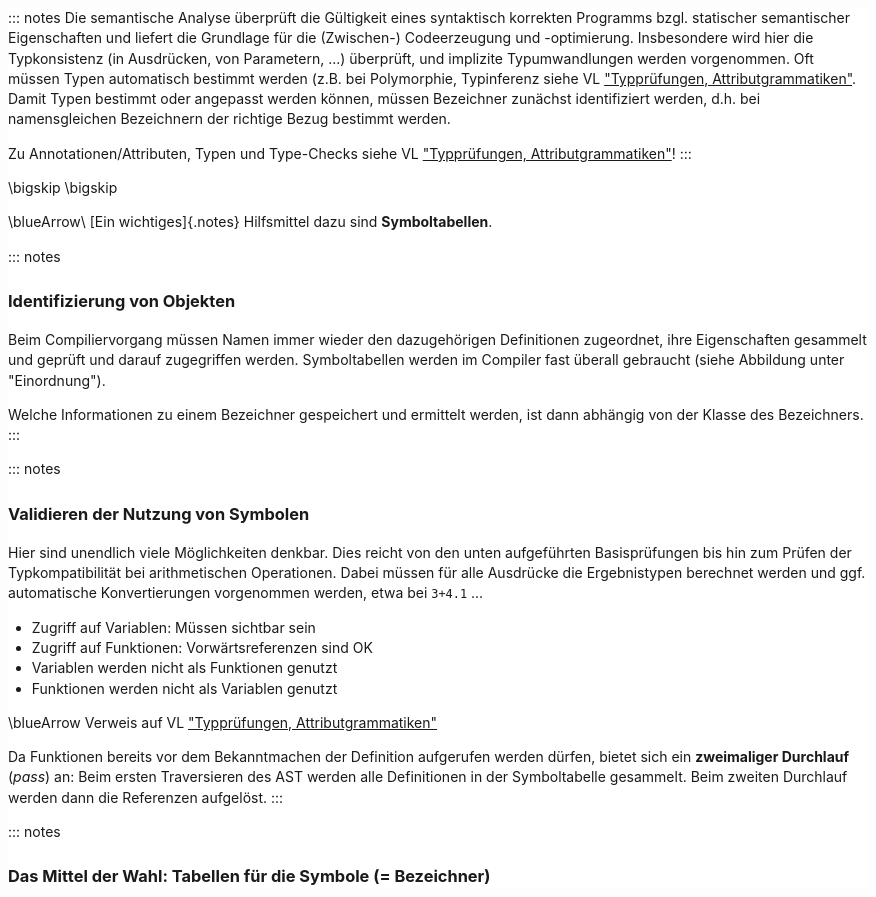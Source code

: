  ::: notes
  Die semantische Analyse überprüft die Gültigkeit eines syntaktisch korrekten Programms
  bzgl. statischer semantischer Eigenschaften und liefert die Grundlage für die (Zwischen-)
  Codeerzeugung und -optimierung. Insbesondere wird hier die Typkonsistenz (in Ausdrücken,
  von Parametern, ...) überprüft, und  implizite Typumwandlungen werden vorgenommen. Oft
  müssen Typen automatisch bestimmt werden (z.B. bei Polymorphie, Typinferenz siehe
  VL ["Typprüfungen, Attributgrammatiken"](Typpruefungen_Attributgrammatiken.pdf). Damit
  Typen bestimmt oder angepasst werden können, müssen Bezeichner zunächst identifiziert
  werden, d.h. bei namensgleichen Bezeichnern der richtige Bezug bestimmt werden.

  Zu Annotationen/Attributen, Typen und Type-Checks siehe VL
  ["Typprüfungen, Attributgrammatiken"](Typpruefungen_Attributgrammatiken.pdf)!
  :::

  \bigskip
  \bigskip

  \blueArrow\ [Ein wichtiges]{.notes} Hilfsmittel dazu sind **Symboltabellen**.


  ::: notes
  ### Identifizierung von Objekten

  Beim Compiliervorgang müssen Namen immer wieder den dazugehörigen Definitionen
  zugeordnet, ihre Eigenschaften gesammelt und geprüft und darauf zugegriffen werden.
  Symboltabellen werden im Compiler fast überall gebraucht (siehe Abbildung unter
  "Einordnung").

  Welche Informationen zu einem Bezeichner gespeichert und ermittelt werden, ist dann
  abhängig von der Klasse des Bezeichners. :::


  ::: notes
  ### Validieren der Nutzung von Symbolen

  Hier sind unendlich viele Möglichkeiten denkbar. Dies reicht von den unten aufgeführten
  Basisprüfungen bis hin zum Prüfen der Typkompatibilität bei arithmetischen Operationen.
  Dabei müssen für alle Ausdrücke die Ergebnistypen berechnet werden und ggf. automatische
  Konvertierungen vorgenommen werden, etwa bei `3+4.1` ...

  *   Zugriff auf Variablen: Müssen sichtbar sein
  *   Zugriff auf Funktionen: Vorwärtsreferenzen sind OK
  *   Variablen werden nicht als Funktionen genutzt
  *   Funktionen werden nicht als Variablen genutzt

  \blueArrow Verweis auf VL ["Typprüfungen, Attributgrammatiken"](Typpruefungen_Attributgrammatiken.pdf)


  Da Funktionen bereits vor dem Bekanntmachen der Definition aufgerufen werden dürfen, bietet
  sich ein **zweimaliger Durchlauf** (*pass*) an: Beim ersten Traversieren des AST werden alle
  Definitionen in der Symboltabelle gesammelt. Beim zweiten Durchlauf werden dann die Referenzen
  aufgelöst.
  :::


  ::: notes
  ### Das Mittel der Wahl: Tabellen für die Symbole (= Bezeichner)
